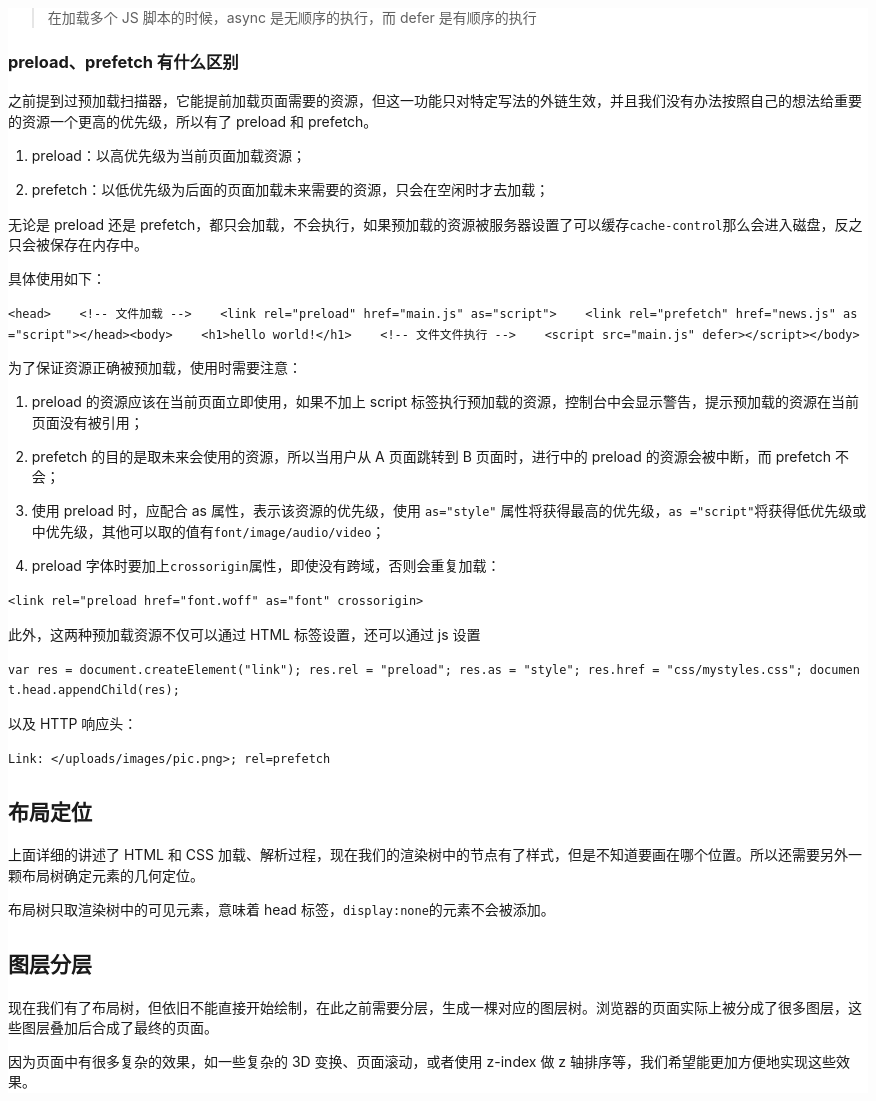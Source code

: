> 在加载多个 JS 脚本的时候，async 是无顺序的执行，而 defer 是有顺序的执行

### preload、prefetch 有什么区别

之前提到过预加载扫描器，它能提前加载页面需要的资源，但这一功能只对特定写法的外链生效，并且我们没有办法按照自己的想法给重要的资源一个更高的优先级，所以有了 preload 和 prefetch。

1.  preload：以高优先级为当前页面加载资源；
    
2.  prefetch：以低优先级为后面的页面加载未来需要的资源，只会在空闲时才去加载；
    

无论是 preload 还是 prefetch，都只会加载，不会执行，如果预加载的资源被服务器设置了可以缓存`cache-control`那么会进入磁盘，反之只会被保存在内存中。

具体使用如下：

```
<head>    <!-- 文件加载 -->    <link rel="preload" href="main.js" as="script">    <link rel="prefetch" href="news.js" as="script"></head><body>    <h1>hello world!</h1>    <!-- 文件文件执行 -->    <script src="main.js" defer></script></body>
```

为了保证资源正确被预加载，使用时需要注意：

1.  preload 的资源应该在当前页面立即使用，如果不加上 script 标签执行预加载的资源，控制台中会显示警告，提示预加载的资源在当前页面没有被引用；
    
2.  prefetch 的目的是取未来会使用的资源，所以当用户从 A 页面跳转到 B 页面时，进行中的 preload 的资源会被中断，而 prefetch 不会；
    
3.  使用 preload 时，应配合 as 属性，表示该资源的优先级，使用 `as="style"` 属性将获得最高的优先级，`as ="script"`将获得低优先级或中优先级，其他可以取的值有`font/image/audio/video`；
    
4.  preload 字体时要加上`crossorigin`属性，即使没有跨域，否则会重复加载：
    

```
<link rel="preload href="font.woff" as="font" crossorigin>
```

此外，这两种预加载资源不仅可以通过 HTML 标签设置，还可以通过 js 设置

```
var res = document.createElement("link"); res.rel = "preload"; res.as = "style"; res.href = "css/mystyles.css"; document.head.appendChild(res);
```

以及 HTTP 响应头：

```
Link: </uploads/images/pic.png>; rel=prefetch
```

布局定位
----

上面详细的讲述了 HTML 和 CSS 加载、解析过程，现在我们的渲染树中的节点有了样式，但是不知道要画在哪个位置。所以还需要另外一颗布局树确定元素的几何定位。

布局树只取渲染树中的可见元素，意味着 head 标签，`display:none`的元素不会被添加。

图层分层
----

现在我们有了布局树，但依旧不能直接开始绘制，在此之前需要分层，生成一棵对应的图层树。浏览器的页面实际上被分成了很多图层，这些图层叠加后合成了最终的页面。

因为页面中有很多复杂的效果，如一些复杂的 3D 变换、页面滚动，或者使用 z-index 做 z 轴排序等，我们希望能更加方便地实现这些效果。
